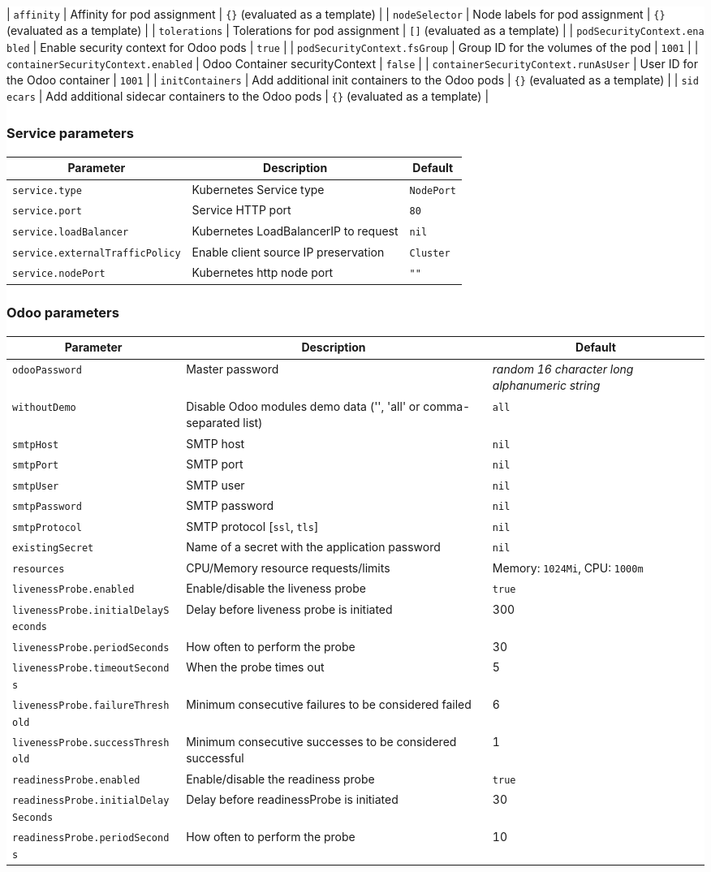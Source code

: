 | `affinity`                           | Affinity for pod assignment                                                                       | `{}` (evaluated as a template)                          |
| `nodeSelector`                       | Node labels for pod assignment                                                                    | `{}` (evaluated as a template)                          |
| `tolerations`                        | Tolerations for pod assignment                                                                    | `[]` (evaluated as a template)                          |
| `podSecurityContext.enabled`         | Enable security context for Odoo pods                                                             | `true`                                                  |
| `podSecurityContext.fsGroup`         | Group ID for the volumes of the pod                                                               | `1001`                                                  |
| `containerSecurityContext.enabled`   | Odoo Container securityContext                                                                    | `false`                                                 |
| `containerSecurityContext.runAsUser` | User ID for the Odoo container                                                                    | `1001`                                                  |
| `initContainers`                     | Add additional init containers to the Odoo pods                                                   | `{}` (evaluated as a template)                          |
| `sidecars`                           | Add additional sidecar containers to the Odoo pods                                                | `{}` (evaluated as a template)                          |

### Service parameters

| Parameter                       | Description                          | Default        |
|---------------------------------|--------------------------------------|----------------|
| `service.type`                  | Kubernetes Service type              | `NodePort`     |
| `service.port`                  | Service HTTP port                    | `80`           |
| `service.loadBalancer`          | Kubernetes LoadBalancerIP to request | `nil`          |
| `service.externalTrafficPolicy` | Enable client source IP preservation | `Cluster`      |
| `service.nodePort`              | Kubernetes http node port            | `""`           |

### Odoo parameters

| Parameter                            | Description                                                        | Default                                        |
|--------------------------------------|--------------------------------------------------------------------|------------------------------------------------|
| `odooPassword`                       | Master password                                                    | _random 16 character long alphanumeric string_ |
| `withoutDemo`                        | Disable Odoo modules demo data ('', 'all' or comma-separated list) | `all`                                          |
| `smtpHost`                           | SMTP host                                                          | `nil`                                          |
| `smtpPort`                           | SMTP port                                                          | `nil`                                          |
| `smtpUser`                           | SMTP user                                                          | `nil`                                          |
| `smtpPassword`                       | SMTP password                                                      | `nil`                                          |
| `smtpProtocol`                       | SMTP protocol [`ssl`, `tls`]                                       | `nil`                                          |
| `existingSecret`                     | Name of a secret with the application password                     | `nil`                                          |
| `resources`                          | CPU/Memory resource requests/limits                                | Memory: `1024Mi`, CPU: `1000m`                 |
| `livenessProbe.enabled`              | Enable/disable the liveness probe                                  | `true`                                         |
| `livenessProbe.initialDelaySeconds`  | Delay before liveness probe is initiated                           | 300                                            |
| `livenessProbe.periodSeconds`        | How often to perform the probe                                     | 30                                             |
| `livenessProbe.timeoutSeconds`       | When the probe times out                                           | 5                                              |
| `livenessProbe.failureThreshold`     | Minimum consecutive failures to be considered failed               | 6                                              |
| `livenessProbe.successThreshold`     | Minimum consecutive successes to be considered successful          | 1                                              |
| `readinessProbe.enabled`             | Enable/disable the readiness probe                                 | `true`                                         |
| `readinessProbe.initialDelaySeconds` | Delay before readinessProbe is initiated                           | 30                                             |
| `readinessProbe.periodSeconds   `    | How often to perform the probe                                     | 10                                             |